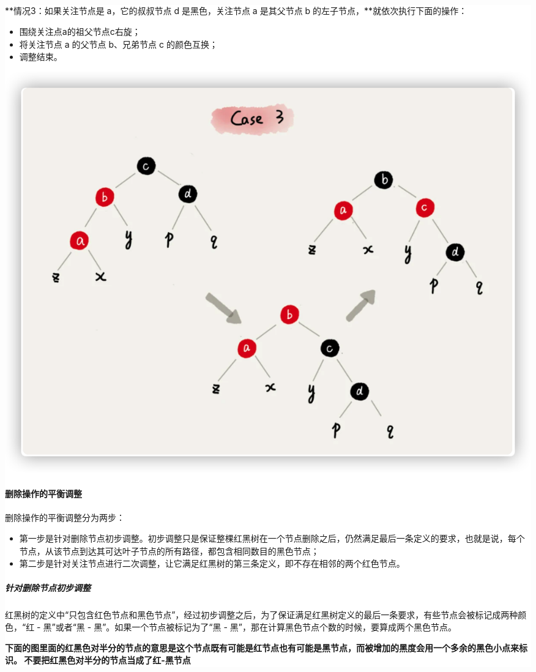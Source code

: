**情况3：如果关注节点是 a，它的叔叔节点 d 是黑色，关注节点 a 是其父节点 b 的左子节点，**就依次执行下面的操作：

* 围绕关注点a的祖父节点c右旋；
* 将关注节点 a 的父节点 b、兄弟节点 c 的颜色互换；
* 调整结束。

![](../../image/红黑树6.png)

#### 删除操作的平衡调整

删除操作的平衡调整分为两步：

* 第一步是针对删除节点初步调整。初步调整只是保证整棵红黑树在一个节点删除之后，仍然满足最后一条定义的要求，也就是说，每个节点，从该节点到达其可达叶子节点的所有路径，都包含相同数目的黑色节点；
* 第二步是针对关注节点进行二次调整，让它满足红黑树的第三条定义，即不存在相邻的两个红色节点。

##### 针对删除节点初步调整

红黑树的定义中“只包含红色节点和黑色节点”，经过初步调整之后，为了保证满足红黑树定义的最后一条要求，有些节点会被标记成两种颜色，“红 - 黑”或者“黑 - 黑”。如果一个节点被标记为了“黑 - 黑”，那在计算黑色节点个数的时候，要算成两个黑色节点。

**下面的图里面的红黑色对半分的节点的意思是这个节点既有可能是红节点也有可能是黑节点，而被增加的黑度会用一个多余的黑色小点来标识。 不要把红黑色对半分的节点当成了红-黑节点**
